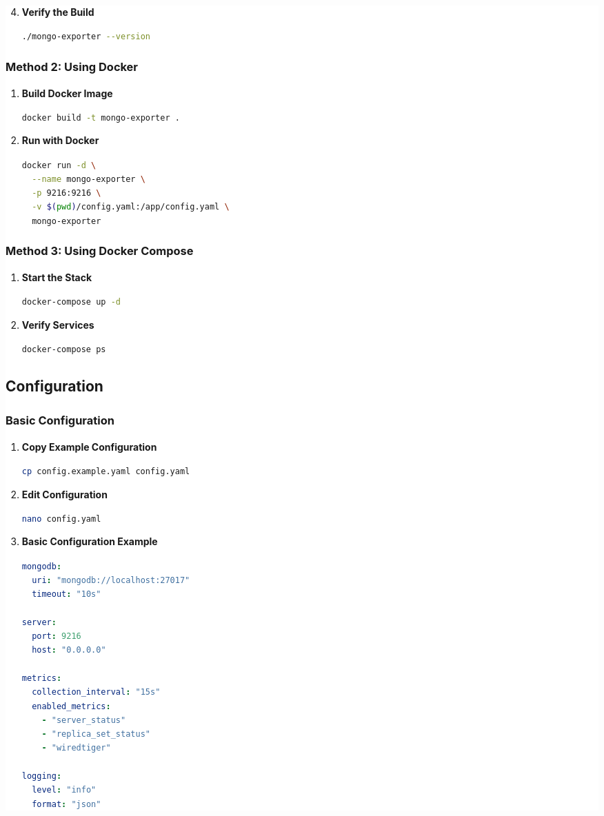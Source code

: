 4. **Verify the Build**
   ```bash
   ./mongo-exporter --version
   ```

### Method 2: Using Docker

1. **Build Docker Image**
   ```bash
   docker build -t mongo-exporter .
   ```

2. **Run with Docker**
   ```bash
   docker run -d \
     --name mongo-exporter \
     -p 9216:9216 \
     -v $(pwd)/config.yaml:/app/config.yaml \
     mongo-exporter
   ```

### Method 3: Using Docker Compose

1. **Start the Stack**
   ```bash
   docker-compose up -d
   ```

2. **Verify Services**
   ```bash
   docker-compose ps
   ```

## Configuration

### Basic Configuration

1. **Copy Example Configuration**
   ```bash
   cp config.example.yaml config.yaml
   ```

2. **Edit Configuration**
   ```bash
   nano config.yaml
   ```

3. **Basic Configuration Example**
   ```yaml
   mongodb:
     uri: "mongodb://localhost:27017"
     timeout: "10s"
   
   server:
     port: 9216
     host: "0.0.0.0"
   
   metrics:
     collection_interval: "15s"
     enabled_metrics:
       - "server_status"
       - "replica_set_status"
       - "wiredtiger"
   
   logging:
     level: "info"
     format: "json"
   ```
